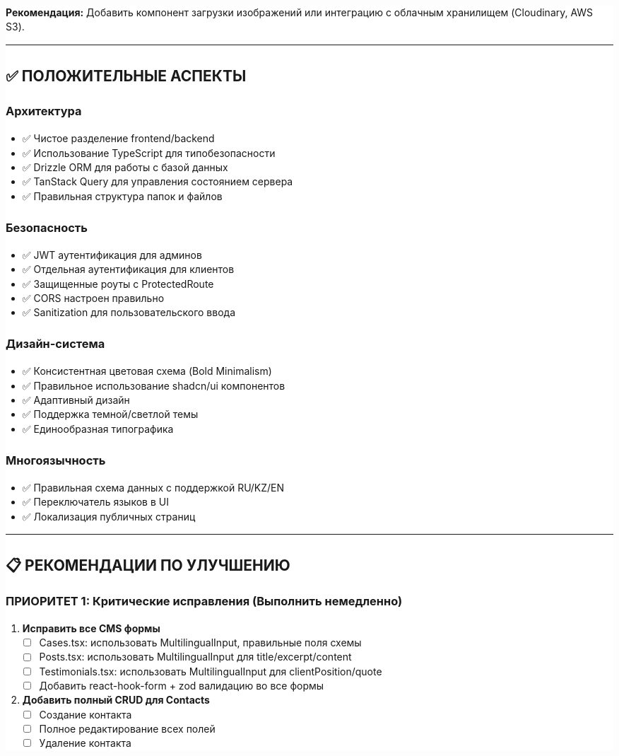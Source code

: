 **Рекомендация:** Добавить компонент загрузки изображений или интеграцию с облачным хранилищем (Cloudinary, AWS S3).

---

## ✅ ПОЛОЖИТЕЛЬНЫЕ АСПЕКТЫ

### Архитектура
- ✅ Чистое разделение frontend/backend
- ✅ Использование TypeScript для типобезопасности
- ✅ Drizzle ORM для работы с базой данных
- ✅ TanStack Query для управления состоянием сервера
- ✅ Правильная структура папок и файлов

### Безопасность
- ✅ JWT аутентификация для админов
- ✅ Отдельная аутентификация для клиентов
- ✅ Защищенные роуты с ProtectedRoute
- ✅ CORS настроен правильно
- ✅ Sanitization для пользовательского ввода

### Дизайн-система
- ✅ Консистентная цветовая схема (Bold Minimalism)
- ✅ Правильное использование shadcn/ui компонентов
- ✅ Адаптивный дизайн
- ✅ Поддержка темной/светлой темы
- ✅ Единообразная типографика

### Многоязычность
- ✅ Правильная схема данных с поддержкой RU/KZ/EN
- ✅ Переключатель языков в UI
- ✅ Локализация публичных страниц

---

## 📋 РЕКОМЕНДАЦИИ ПО УЛУЧШЕНИЮ

### ПРИОРИТЕТ 1: Критические исправления (Выполнить немедленно)

1. **Исправить все CMS формы**
   - [ ] Cases.tsx: использовать MultilingualInput, правильные поля схемы
   - [ ] Posts.tsx: использовать MultilingualInput для title/excerpt/content
   - [ ] Testimonials.tsx: использовать MultilingualInput для clientPosition/quote
   - [ ] Добавить react-hook-form + zod валидацию во все формы

2. **Добавить полный CRUD для Contacts**
   - [ ] Создание контакта
   - [ ] Полное редактирование всех полей
   - [ ] Удаление контакта
